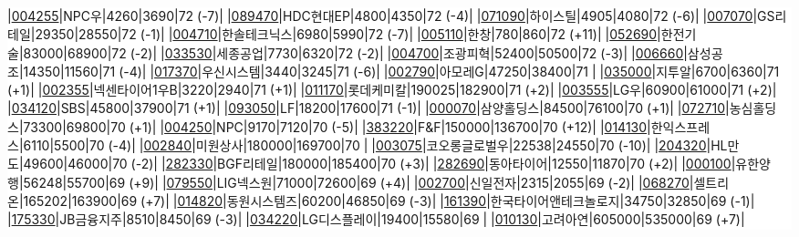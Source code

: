 |[004255](https://finance.daum.net/quotes/A004255)|NPC우|4260|3690|72 (-7)|
|[089470](https://finance.daum.net/quotes/A089470)|HDC현대EP|4800|4350|72 (-4)|
|[071090](https://finance.daum.net/quotes/A071090)|하이스틸|4905|4080|72 (-6)|
|[007070](https://finance.daum.net/quotes/A007070)|GS리테일|29350|28550|72 (-1)|
|[004710](https://finance.daum.net/quotes/A004710)|한솔테크닉스|6980|5990|72 (-7)|
|[005110](https://finance.daum.net/quotes/A005110)|한창|780|860|72 (+11)|
|[052690](https://finance.daum.net/quotes/A052690)|한전기술|83000|68900|72 (-2)|
|[033530](https://finance.daum.net/quotes/A033530)|세종공업|7730|6320|72 (-2)|
|[004700](https://finance.daum.net/quotes/A004700)|조광피혁|52400|50500|72 (-3)|
|[006660](https://finance.daum.net/quotes/A006660)|삼성공조|14350|11560|71 (-4)|
|[017370](https://finance.daum.net/quotes/A017370)|우신시스템|3440|3245|71 (-6)|
|[002790](https://finance.daum.net/quotes/A002790)|아모레G|47250|38400|71 |
|[035000](https://finance.daum.net/quotes/A035000)|지투알|6700|6360|71 (+1)|
|[002355](https://finance.daum.net/quotes/A002355)|넥센타이어1우B|3220|2940|71 (+1)|
|[011170](https://finance.daum.net/quotes/A011170)|롯데케미칼|190025|182900|71 (+2)|
|[003555](https://finance.daum.net/quotes/A003555)|LG우|60900|61000|71 (+2)|
|[034120](https://finance.daum.net/quotes/A034120)|SBS|45800|37900|71 (+1)|
|[093050](https://finance.daum.net/quotes/A093050)|LF|18200|17600|71 (-1)|
|[000070](https://finance.daum.net/quotes/A000070)|삼양홀딩스|84500|76100|70 (+1)|
|[072710](https://finance.daum.net/quotes/A072710)|농심홀딩스|73300|69800|70 (+1)|
|[004250](https://finance.daum.net/quotes/A004250)|NPC|9170|7120|70 (-5)|
|[383220](https://finance.daum.net/quotes/A383220)|F&F|150000|136700|70 (+12)|
|[014130](https://finance.daum.net/quotes/A014130)|한익스프레스|6110|5500|70 (-4)|
|[002840](https://finance.daum.net/quotes/A002840)|미원상사|180000|169700|70 |
|[003075](https://finance.daum.net/quotes/A003075)|코오롱글로벌우|22538|24550|70 (-10)|
|[204320](https://finance.daum.net/quotes/A204320)|HL만도|49600|46000|70 (-2)|
|[282330](https://finance.daum.net/quotes/A282330)|BGF리테일|180000|185400|70 (+3)|
|[282690](https://finance.daum.net/quotes/A282690)|동아타이어|12550|11870|70 (+2)|
|[000100](https://finance.daum.net/quotes/A000100)|유한양행|56248|55700|69 (+9)|
|[079550](https://finance.daum.net/quotes/A079550)|LIG넥스원|71000|72600|69 (+4)|
|[002700](https://finance.daum.net/quotes/A002700)|신일전자|2315|2055|69 (-2)|
|[068270](https://finance.daum.net/quotes/A068270)|셀트리온|165202|163900|69 (+7)|
|[014820](https://finance.daum.net/quotes/A014820)|동원시스템즈|60200|46850|69 (-3)|
|[161390](https://finance.daum.net/quotes/A161390)|한국타이어앤테크놀로지|34750|32850|69 (-1)|
|[175330](https://finance.daum.net/quotes/A175330)|JB금융지주|8510|8450|69 (-3)|
|[034220](https://finance.daum.net/quotes/A034220)|LG디스플레이|19400|15580|69 |
|[010130](https://finance.daum.net/quotes/A010130)|고려아연|605000|535000|69 (+7)|